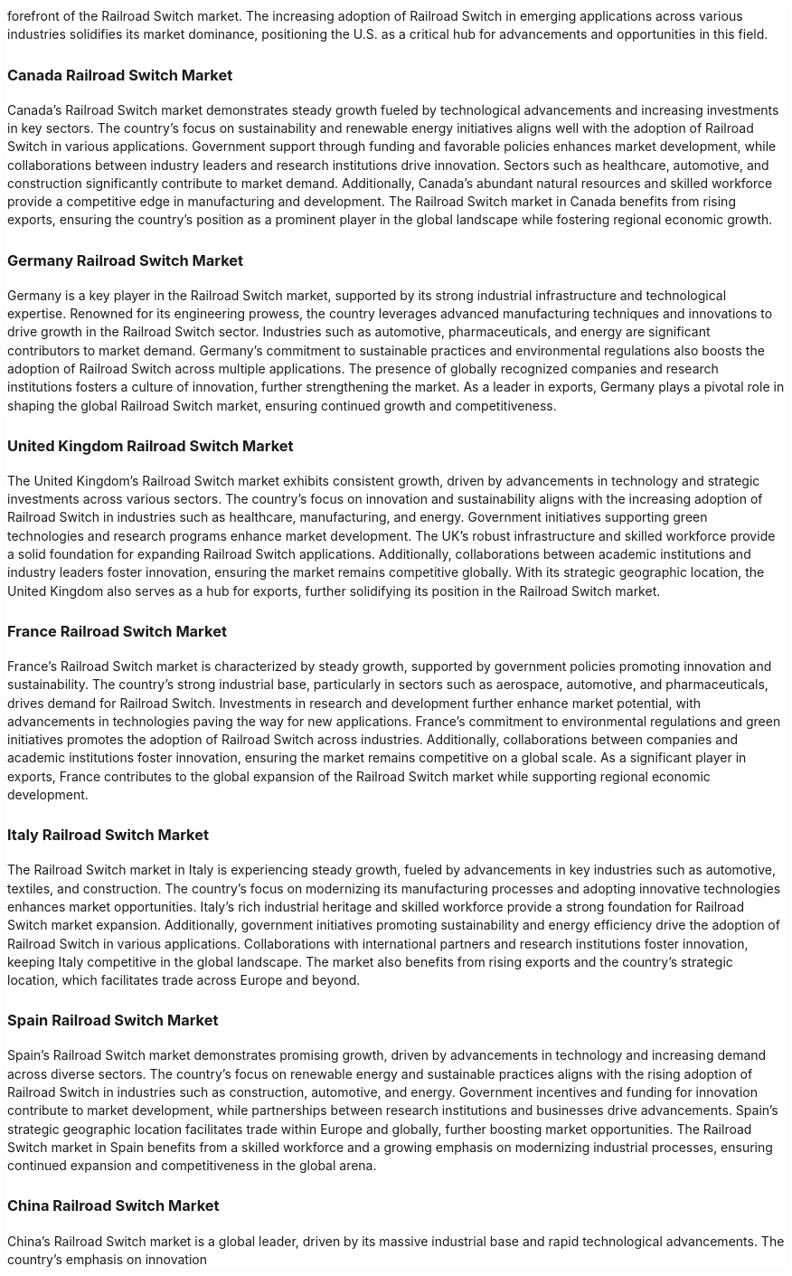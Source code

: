 forefront of the Railroad Switch market. The increasing adoption of Railroad Switch in emerging applications across various industries solidifies its market dominance, positioning the U.S. as a critical hub for advancements and opportunities in this field.</p><h3>Canada Railroad Switch Market</h3><p>Canada&rsquo;s Railroad Switch market demonstrates steady growth fueled by technological advancements and increasing investments in key sectors. The country&rsquo;s focus on sustainability and renewable energy initiatives aligns well with the adoption of Railroad Switch in various applications. Government support through funding and favorable policies enhances market development, while collaborations between industry leaders and research institutions drive innovation. Sectors such as healthcare, automotive, and construction significantly contribute to market demand. Additionally, Canada&rsquo;s abundant natural resources and skilled workforce provide a competitive edge in manufacturing and development. The Railroad Switch market in Canada benefits from rising exports, ensuring the country&rsquo;s position as a prominent player in the global landscape while fostering regional economic growth.</p><h3>Germany Railroad Switch Market</h3><p>Germany is a key player in the Railroad Switch market, supported by its strong industrial infrastructure and technological expertise. Renowned for its engineering prowess, the country leverages advanced manufacturing techniques and innovations to drive growth in the Railroad Switch sector. Industries such as automotive, pharmaceuticals, and energy are significant contributors to market demand. Germany&rsquo;s commitment to sustainable practices and environmental regulations also boosts the adoption of Railroad Switch across multiple applications. The presence of globally recognized companies and research institutions fosters a culture of innovation, further strengthening the market. As a leader in exports, Germany plays a pivotal role in shaping the global Railroad Switch market, ensuring continued growth and competitiveness.</p><h3>United Kingdom Railroad Switch Market</h3><p>The United Kingdom&rsquo;s Railroad Switch market exhibits consistent growth, driven by advancements in technology and strategic investments across various sectors. The country&rsquo;s focus on innovation and sustainability aligns with the increasing adoption of Railroad Switch in industries such as healthcare, manufacturing, and energy. Government initiatives supporting green technologies and research programs enhance market development. The UK&rsquo;s robust infrastructure and skilled workforce provide a solid foundation for expanding Railroad Switch applications. Additionally, collaborations between academic institutions and industry leaders foster innovation, ensuring the market remains competitive globally. With its strategic geographic location, the United Kingdom also serves as a hub for exports, further solidifying its position in the Railroad Switch market.</p><h3>France Railroad Switch Market</h3><p>France&rsquo;s Railroad Switch market is characterized by steady growth, supported by government policies promoting innovation and sustainability. The country&rsquo;s strong industrial base, particularly in sectors such as aerospace, automotive, and pharmaceuticals, drives demand for Railroad Switch. Investments in research and development further enhance market potential, with advancements in technologies paving the way for new applications. France&rsquo;s commitment to environmental regulations and green initiatives promotes the adoption of Railroad Switch across industries. Additionally, collaborations between companies and academic institutions foster innovation, ensuring the market remains competitive on a global scale. As a significant player in exports, France contributes to the global expansion of the Railroad Switch market while supporting regional economic development.</p><h3>Italy Railroad Switch Market</h3><p>The Railroad Switch market in Italy is experiencing steady growth, fueled by advancements in key industries such as automotive, textiles, and construction. The country&rsquo;s focus on modernizing its manufacturing processes and adopting innovative technologies enhances market opportunities. Italy&rsquo;s rich industrial heritage and skilled workforce provide a strong foundation for Railroad Switch market expansion. Additionally, government initiatives promoting sustainability and energy efficiency drive the adoption of Railroad Switch in various applications. Collaborations with international partners and research institutions foster innovation, keeping Italy competitive in the global landscape. The market also benefits from rising exports and the country&rsquo;s strategic location, which facilitates trade across Europe and beyond.</p><h3>Spain Railroad Switch Market</h3><p>Spain&rsquo;s Railroad Switch market demonstrates promising growth, driven by advancements in technology and increasing demand across diverse sectors. The country&rsquo;s focus on renewable energy and sustainable practices aligns with the rising adoption of Railroad Switch in industries such as construction, automotive, and energy. Government incentives and funding for innovation contribute to market development, while partnerships between research institutions and businesses drive advancements. Spain&rsquo;s strategic geographic location facilitates trade within Europe and globally, further boosting market opportunities. The Railroad Switch market in Spain benefits from a skilled workforce and a growing emphasis on modernizing industrial processes, ensuring continued expansion and competitiveness in the global arena.</p><h3>China Railroad Switch Market</h3><p>China&rsquo;s Railroad Switch market is a global leader, driven by its massive industrial base and rapid technological advancements. The country&rsquo;s emphasis on innovation